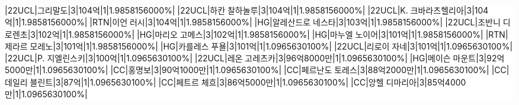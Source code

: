 |22UCL|그리말도|3|104억|1|1.9858156000%|
|22UCL|하칸 찰하놀루|3|104억|1|1.9858156000%|
|22UCL|K. 크바라츠헬리아|3|104억|1|1.9858156000%|
|RTN|이언 러시|3|104억|1|1.9858156000%|
|HG|알레산드로 네스타|3|103억|1|1.9858156000%|
|22UCL|조반니 디로렌초|3|102억|1|1.9858156000%|
|HG|마리오 고메스|3|102억|1|1.9858156000%|
|HG|마누엘 노이어|3|101억|1|1.9858156000%|
|RTN|제라르 모레노|3|101억|1|1.9858156000%|
|HG|카를레스 푸욜|3|101억|1|1.0965630100%|
|22UCL|리로이 자네|3|101억|1|1.0965630100%|
|22UCL|P. 지엘린스키|3|100억|1|1.0965630100%|
|22UCL|레온 고레츠카|3|96억8000만|1|1.0965630100%|
|HG|메이슨 마운트|3|92억5000만|1|1.0965630100%|
|CC|홍명보|3|90억1000만|1|1.0965630100%|
|CC|페르난도 토레스|3|88억2000만|1|1.0965630100%|
|CC|데일리 블린트|3|87억|1|1.0965630100%|
|CC|페트르 체흐|3|86억5000만|1|1.0965630100%|
|CC|앙헬 디마리아|3|85억4000만|1|1.0965630100%|
